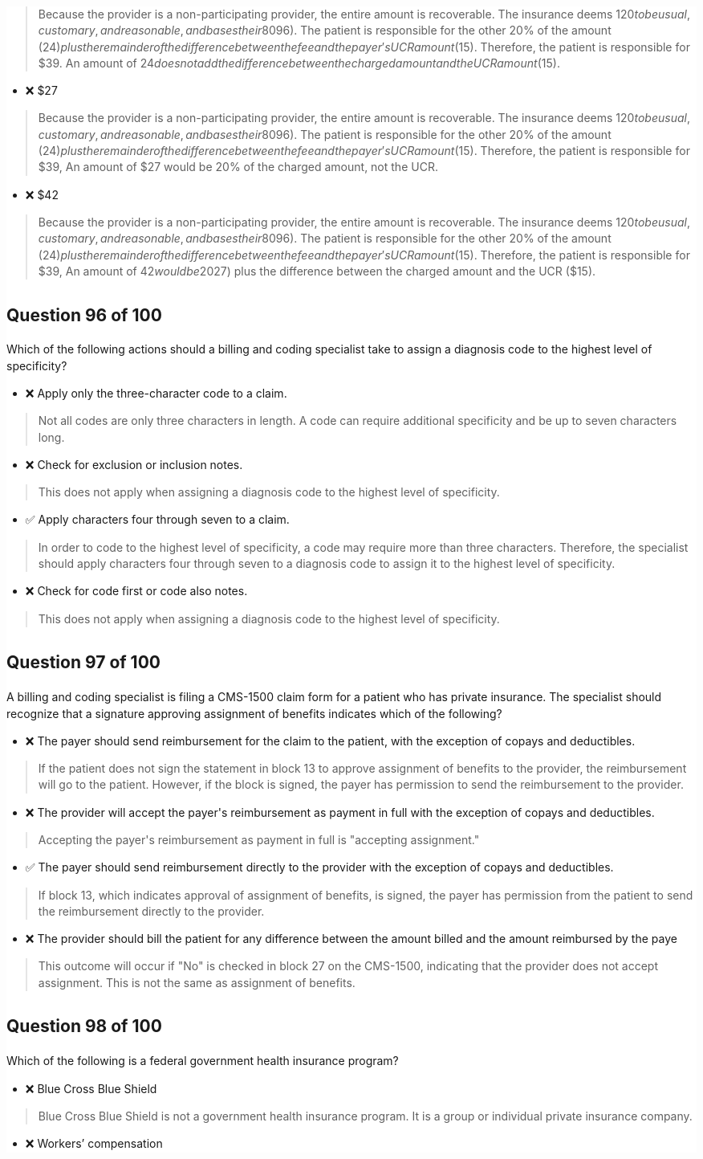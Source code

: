 > Because the provider is a non-participating provider, the entire amount is recoverable. The insurance deems $120 to be usual, customary, and reasonable, and bases their 80% payment on that amount ($96). The patient is responsible for the other 20% of the amount ($24) plus the remainder of the difference between the fee and the payer's UCR amount ($15). Therefore, the patient is responsible for $39. An amount of $24 does not add the difference between the charged amount and the UCR amount ($15).
- ❌ $27
> Because the provider is a non-participating provider, the entire amount is recoverable. The insurance deems $120 to be usual, customary, and reasonable, and bases their 80% payment on that amount ($96). The patient is responsible for the other 20% of the amount ($24) plus the remainder of the difference between the fee and the payer's UCR amount ($15). Therefore, the patient is responsible for $39, An amount of $27 would be 20% of the charged amount, not the UCR.
- ❌ $42
> Because the provider is a non-participating provider, the entire amount is recoverable. The insurance deems $120 to be usual, customary, and reasonable, and bases their 80% payment on that amount ($96). The patient is responsible for the other 20% of the amount ($24) plus the remainder of the difference between the fee and the payer's UCR amount ($15). Therefore, the patient is responsible for $39, An amount of $42 would be 20% of the charged amount ($27) plus the difference between the charged amount and the UCR ($15).
## Question 96 of 100
Which of the following actions should a billing and coding specialist take to assign a diagnosis code to the highest level of specificity?
- ❌ Apply only the three-character code to a claim.
> Not all codes are only three characters in length. A code can require additional specificity and be up to seven characters long.
- ❌ Check for exclusion or inclusion notes.
> This does not apply when assigning a diagnosis code to the highest level of specificity.
- ✅ Apply characters four through seven to a claim.
> In order to code to the highest level of specificity, a code may require more than three characters. Therefore, the specialist should apply characters four through seven to a diagnosis code to assign it to the highest level of specificity.
- ❌ Check for code first or code also notes.
> This does not apply when assigning a diagnosis code to the highest level of specificity.
## Question 97 of 100
A billing and coding specialist is filing a CMS-1500 claim form for a patient who has private insurance. The specialist should recognize that a signature approving assignment of benefits indicates which of the following?
- ❌ The payer should send reimbursement for the claim to the patient, with the exception of copays and deductibles.
> If the patient does not sign the statement in block 13 to approve assignment of benefits to the provider, the reimbursement will go to the patient. However, if the block is signed, the payer has permission to send the reimbursement to the provider.
- ❌ The provider will accept the payer's reimbursement as payment in full with the exception of copays and deductibles.
> Accepting the payer's reimbursement as payment in full is "accepting assignment."
- ✅ The payer should send reimbursement directly to the provider with the exception of copays and deductibles.
> If block 13, which indicates approval of assignment of benefits, is signed, the payer has permission from the patient to send the reimbursement directly to the provider.
- ❌ The provider should bill the patient for any difference between the amount billed and the amount reimbursed by the paye
> This outcome will occur if "No" is checked in block 27 on the CMS-1500, indicating that the provider does not accept assignment. This is not the same as assignment of benefits.
## Question 98 of 100
Which of the following is a federal government health insurance program?
- ❌ Blue Cross Blue Shield
> Blue Cross Blue Shield is not a government health insurance program. It is a group or individual private insurance company.
- ❌ Workers’ compensation